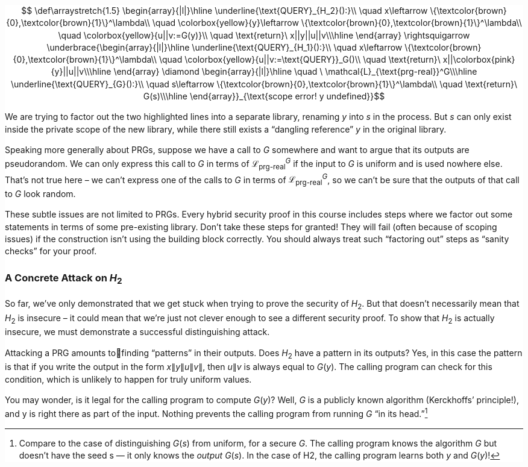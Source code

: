 $$
\def\arraystretch{1.5}
\begin{array}{|l|}\hline
\underline{\text{QUERY}_{H_2}():}\\
\quad x\leftarrow \{\textcolor{brown}{0},\textcolor{brown}{1}\}^\lambda\\
\quad \colorbox{yellow}{y}\leftarrow \{\textcolor{brown}{0},\textcolor{brown}{1}\}^\lambda\\
\quad \colorbox{yellow}{u||v:=G(y)}\\
\quad \text{return}\ x||y||u||v\\\hline
\end{array} \rightsquigarrow
\underbrace{\begin{array}{|l|}\hline
\underline{\text{QUERY}_{H_1}():}\\
\quad x\leftarrow \{\textcolor{brown}{0},\textcolor{brown}{1}\}^\lambda\\
\quad \colorbox{yellow}{u||v:=\text{QUERY}}_G()\\
\quad \text{return}\ x||\colorbox{pink}{y}||u||v\\\hline
\end{array}
\diamond
\begin{array}{|l|}\hline
\quad \ \mathcal{L}_{\text{prg-real}}^G\\\hline
\underline{\text{QUERY}_{G}():}\\
\quad s\leftarrow \{\textcolor{brown}{0},\textcolor{brown}{1}\}^\lambda\\
\quad \text{return}\ G(s)\\\hline
\end{array}}_{\text{scope error! y undefined}}$$

We are trying to factor out the two highlighted lines into a separate library, renaming $y$ into $s$ in the process. But $s$ can only exist inside the private scope of the new library, while
there still exists a “dangling reference” $y$ in the original library.

Speaking more generally about PRGs, suppose we have a call to $G$ somewhere and want to argue that its outputs are pseudorandom. We can only express this call to $G$ in
terms of $\mathcal{L}_{\text{prg-real}}^G$ if the input to $G$ is uniform and is used nowhere else. That’s not true here – we can’t express one of the calls to $G$ in terms of $\mathcal{L}_{\text{prg-real}}^G$, so we can’t be sure that the outputs of that call to $G$ look random.

These subtle issues are not limited to PRGs. Every hybrid security proof in this course includes steps where we factor out some statements in terms of some pre-existing library.
Don’t take these steps for granted! They will fail (often because of scoping issues) if the construction isn’t using the building block correctly. You should always treat such “factoring out” steps as “sanity checks” for your proof.

### A Concrete Attack on $H_2$
So far, we’ve only demonstrated that we get stuck when trying to prove the security of $H_2$. But that doesn’t necessarily mean that $H_2$ is insecure – it could mean that we’re just not clever enough to see a different security proof. To show that $H_2$ is actually insecure, we must demonstrate a successful distinguishing attack.

Attacking a PRG amounts tofinding “patterns” in their outputs. Does $H_2$ have a pattern in its outputs? Yes, in this case the pattern is that if you write the output in the form $x\|y\|u\|v\|$, then $u\|v$ is always equal to $G(y)$. The calling program can check for this condition, which is unlikely to happen for truly uniform values.

You may wonder, is it legal for the calling program to compute $G(y)$? Well, $G$ is a publicly known algorithm (Kerckhoffs’ principle!), and y is right there as part of the input. Nothing prevents the calling program from running $G$ “in its head.”[^4]
[^4]: Compare to the case of distinguishing $G(s)$ from uniform, for a secure $G$. The calling program knows the algorithm $G$ but doesn’t have the seed s — it only knows the *output* $G(s)$. In the case of H2, the calling program learns both $y$ and $G(y)$!


[^1]: For one list of such tests, see http://csrc.nist.gov/publications/nistpubs/800-22-rev1a/SP800-22rev1a.pdf.
[^2]: Don’t answer that.
[^3]: If you’re wondering what the hell just happened: In Galileo’s 1632 book *Dialogue Concerning the Two Chief World Systems*, he lays out the arguments for heliocentrism using a dialog between Salviati (who advocated the heliocentric model) and Simplicio (who believed the geocentric model).